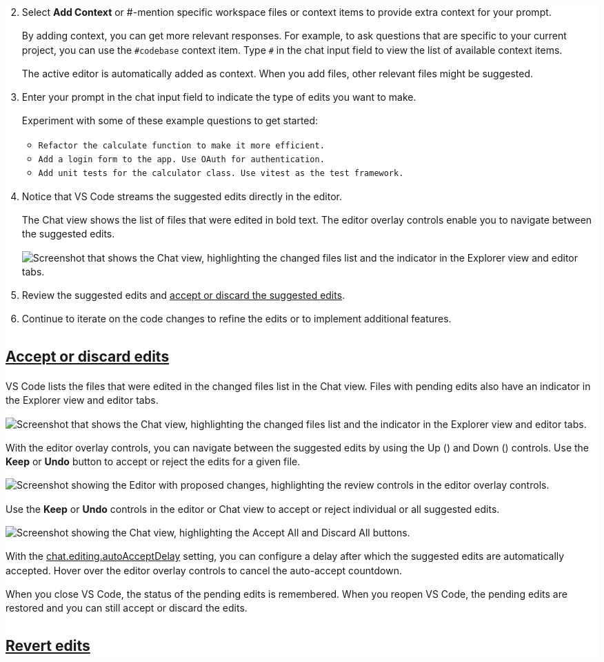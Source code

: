 2.  Select **Add Context** or #-mention specific workspace files or context items to provide extra context for your prompt.
    
    By adding context, you can get more relevant responses. For example, to ask questions that are specific to your current project, you can use the `#codebase` context item. Type `#` in the chat input field to view the list of available context items.
    
    The active editor is automatically added as context. When you add files, other relevant files might be suggested.
    
3.  Enter your prompt in the chat input field to indicate the type of edits you want to make.
    
    Experiment with some of these example questions to get started:
    
    -   `Refactor the calculate function to make it more efficient.`
    -   `Add a login form to the app. Use OAuth for authentication.`
    -   `Add unit tests for the calculator class. Use vitest as the test framework.`
4.  Notice that VS Code streams the suggested edits directly in the editor.
    
    The Chat view shows the list of files that were edited in bold text. The editor overlay controls enable you to navigate between the suggested edits.
    
    ![Screenshot that shows the Chat view, highlighting the changed files list and the indicator in the Explorer view and editor tabs.](/assets/docs/copilot/chat/copilot-edits/copilot-edits-changed-files.png)
    
5.  Review the suggested edits and [accept or discard the suggested edits](#_accept-or-discard-edits).
    
6.  Continue to iterate on the code changes to refine the edits or to implement additional features.
    

## [Accept or discard edits](#_accept-or-discard-edits)

VS Code lists the files that were edited in the changed files list in the Chat view. Files with pending edits also have an indicator in the Explorer view and editor tabs.

![Screenshot that shows the Chat view, highlighting the changed files list and the indicator in the Explorer view and editor tabs.](/assets/docs/copilot/chat/copilot-edits/copilot-edits-changed-files-full.png)

With the editor overlay controls, you can navigate between the suggested edits by using the Up () and Down () controls. Use the **Keep** or **Undo** button to accept or reject the edits for a given file.

![Screenshot showing the Editor with proposed changes, highlighting the review controls in the editor overlay controls.](/assets/docs/copilot/chat/copilot-edits/copilot-edits-file-review-controls.png)

Use the **Keep** or **Undo** controls in the editor or Chat view to accept or reject individual or all suggested edits.

![Screenshot showing the Chat view, highlighting the Accept All and Discard All buttons.](/assets/docs/copilot/chat/copilot-edits/copilot-edits-accept-discard.png)

With the [chat.editing.autoAcceptDelay](vscode://settings/chat.editing.autoAcceptDelay) setting, you can configure a delay after which the suggested edits are automatically accepted. Hover over the editor overlay controls to cancel the auto-accept countdown.

When you close VS Code, the status of the pending edits is remembered. When you reopen VS Code, the pending edits are restored and you can still accept or discard the edits.

## [Revert edits](#_revert-edits)

